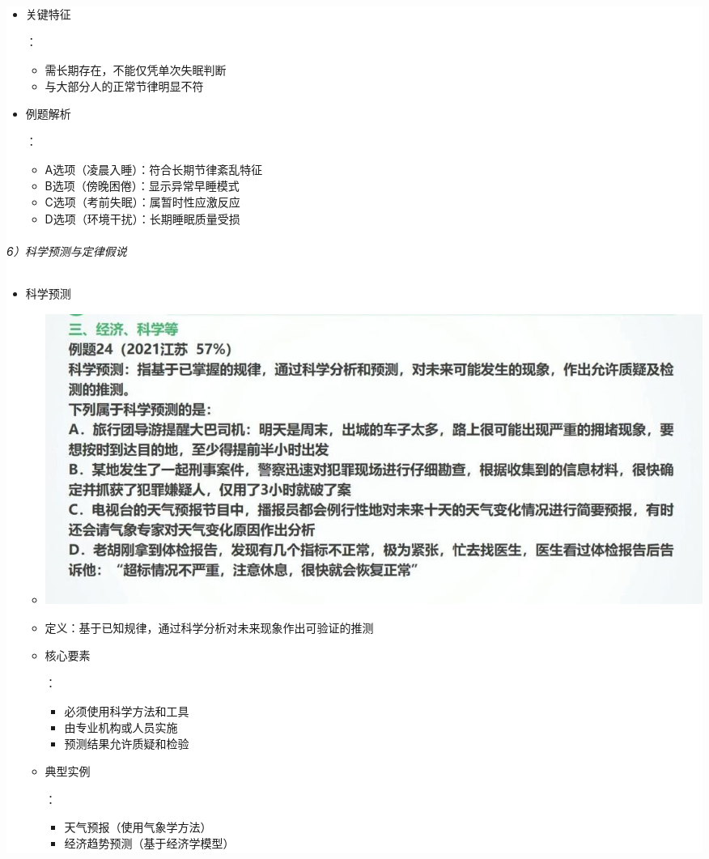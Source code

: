   - 关键特征

    ：

    - 需长期存在，不能仅凭单次失眠判断
    - 与大部分人的正常节律明显不符

  - 例题解析

    ：

    - A选项（凌晨入睡）：符合长期节律紊乱特征
    - B选项（傍晚困倦）：显示异常早睡模式
    - C选项（考前失眠）：属暂时性应激反应
    - D选项（环境干扰）：长期睡眠质量受损

###### 6）科学预测与定律假说

- 科学预测

  - ![img](../public/%E5%88%A4%E6%96%AD%E6%8E%A8%E7%90%86/%E5%AE%9A%E4%B9%8920250805/d73c4322eu440a978090ad549a00b65d.png)

  - 定义：基于已知规律，通过科学分析对未来现象作出可验证的推测

  - 核心要素

    ：

    - 必须使用科学方法和工具
    - 由专业机构或人员实施
    - 预测结果允许质疑和检验

  - 典型实例

    ：

    - 天气预报（使用气象学方法）
    - 经济趋势预测（基于经济学模型）
